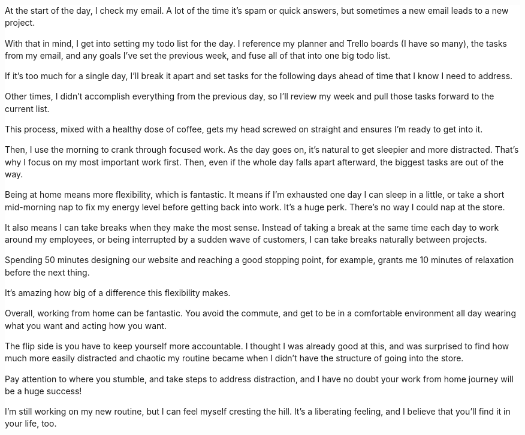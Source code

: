 At the start of the day, I check my email. A lot of the time it’s spam or quick answers, but sometimes a new email leads to a new project.

With that in mind, I get into setting my todo list for the day. I reference my planner and Trello boards (I have so many), the tasks from my email, and any goals I’ve set the previous week, and fuse all of that into one big todo list.

If it’s too much for a single day, I’ll break it apart and set tasks for the following days ahead of time that I know I need to address.

Other times, I didn’t accomplish everything from the previous day, so I’ll review my week and pull those tasks forward to the current list.

This process, mixed with a healthy dose of coffee, gets my head screwed on straight and ensures I’m ready to get into it.

Then, I use the morning to crank through focused work. As the day goes on, it’s natural to get sleepier and more distracted. That’s why I focus on my most important work first. Then, even if the whole day falls apart afterward, the biggest tasks are out of the way.

Being at home means more flexibility, which is fantastic. It means if I’m exhausted one day I can sleep in a little, or take a short mid-morning nap to fix my energy level before getting back into work. It’s a huge perk. There’s no way I could nap at the store.

It also means I can take breaks when they make the most sense. Instead of taking a break at the same time each day to work around my employees, or being interrupted by a sudden wave of customers, I can take breaks naturally between projects.

Spending 50 minutes designing our website and reaching a good stopping point, for example, grants me 10 minutes of relaxation before the next thing.

It’s amazing how big of a difference this flexibility makes.

Overall, working from home can be fantastic. You avoid the commute, and get to be in a comfortable environment all day wearing what you want and acting how you want.

The flip side is you have to keep yourself more accountable. I thought I was already good at this, and was surprised to find how much more easily distracted and chaotic my routine became when I didn’t have the structure of going into the store.

Pay attention to where you stumble, and take steps to address distraction, and I have no doubt your work from home journey will be a huge success!

I’m still working on my new routine, but I can feel myself cresting the hill. It’s a liberating feeling, and I believe that you’ll find it in your life, too.

